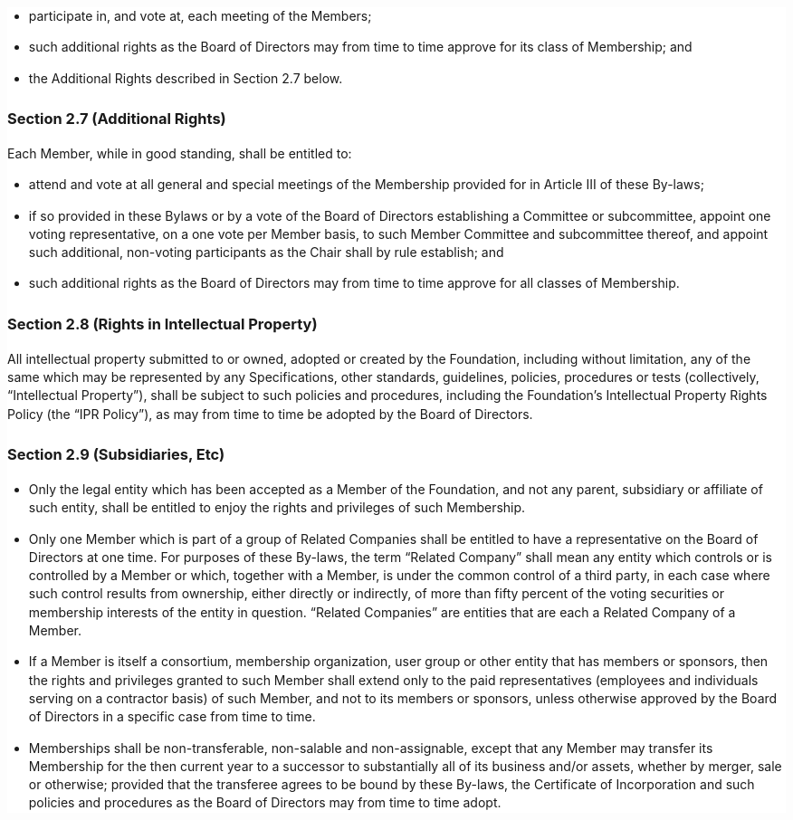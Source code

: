 * participate in, and vote at, each meeting of the Members;

* such additional rights as the Board of Directors may from time to time approve for its class of Membership; and

* the Additional Rights described in Section 2.7 below.

### Section 2.7 (Additional Rights)

Each Member, while in good standing, shall be entitled to:

* attend and vote at all general and special meetings of the Membership provided for in Article III of these By-laws;

* if so provided in these Bylaws or by a vote of the Board of Directors establishing a Committee or subcommittee, appoint one voting representative, on a one vote per Member basis, to such Member Committee and subcommittee thereof, and appoint such additional, non-voting participants as the Chair shall by rule establish; and

* such additional rights as the Board of Directors may from time to time approve for all classes of Membership.

### Section 2.8 (Rights in Intellectual Property)

All intellectual property submitted to or owned, adopted or created by the Foundation, including without limitation, any of the same which may be represented by any Specifications, other standards, guidelines, policies, procedures or tests (collectively, “Intellectual Property”), shall be subject to such policies and procedures, including the Foundation’s Intellectual Property Rights Policy (the “IPR Policy”), as may from time to time be adopted by the Board of Directors.

### Section 2.9 (Subsidiaries, Etc)

* Only the legal entity which has been accepted as a Member of the Foundation, and not any parent, subsidiary or affiliate of such entity, shall be entitled to enjoy the rights and privileges of such Membership.

* Only one Member which is part of a group of Related Companies shall be entitled to have a representative on the Board of Directors at one time. For purposes of these By-laws, the term “Related Company” shall mean any entity which controls or is controlled by a Member or which, together with a Member, is under the common control of a third party, in each case where such control results from ownership, either directly or indirectly, of more than fifty percent of the voting securities or membership interests of the entity in question. “Related Companies” are entities that are each a Related Company of a Member.

* If a Member is itself a consortium, membership organization, user group or other entity that has members or sponsors, then the rights and privileges granted to such Member shall extend only to the paid representatives (employees and individuals serving on a contractor basis) of such Member, and not to its members or sponsors, unless otherwise approved by the Board of Directors in a specific case from time to time.

* Memberships shall be non-transferable, non-salable and non-assignable, except that any Member may transfer its Membership for the then current year to a successor to substantially all of its business and/or assets, whether by merger, sale or otherwise; provided that the transferee agrees to be bound by these By-laws, the Certificate of Incorporation and such policies and procedures as the Board of Directors may from time to time adopt.
